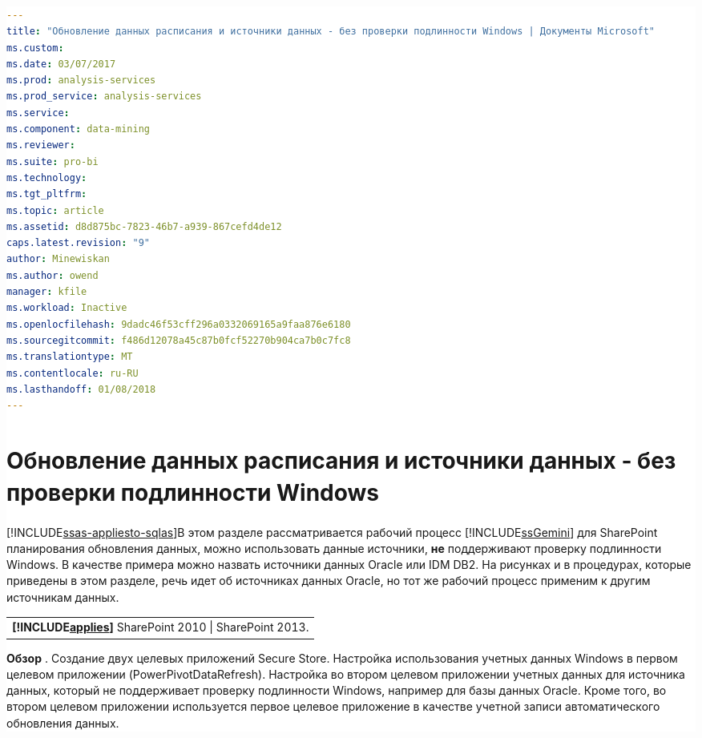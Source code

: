 ```yaml
---
title: "Обновление данных расписания и источники данных - без проверки подлинности Windows | Документы Microsoft"
ms.custom: 
ms.date: 03/07/2017
ms.prod: analysis-services
ms.prod_service: analysis-services
ms.service: 
ms.component: data-mining
ms.reviewer: 
ms.suite: pro-bi
ms.technology: 
ms.tgt_pltfrm: 
ms.topic: article
ms.assetid: d8d875bc-7823-46b7-a939-867cefd4de12
caps.latest.revision: "9"
author: Minewiskan
ms.author: owend
manager: kfile
ms.workload: Inactive
ms.openlocfilehash: 9dadc46f53cff296a0332069165a9faa876e6180
ms.sourcegitcommit: f486d12078a45c87b0fcf52270b904ca7b0c7fc8
ms.translationtype: MT
ms.contentlocale: ru-RU
ms.lasthandoff: 01/08/2018
---
```

# <a name="schedule-data-refresh-and-data-sources---no-windows-authentication"></a>Обновление данных расписания и источники данных - без проверки подлинности Windows
[!INCLUDE[ssas-appliesto-sqlas](../../includes/ssas-appliesto-sqlas.md)]В этом разделе рассматривается рабочий процесс [!INCLUDE[ssGemini](../../includes/ssgemini-md.md)] для SharePoint планирования обновления данных, можно использовать данные источники, **не** поддерживают проверку подлинности Windows. В качестве примера можно назвать источники данных Oracle или IDM DB2. На рисунках и в процедурах, которые приведены в этом разделе, речь идет об источниках данных Oracle, но тот же рабочий процесс применим к другим источникам данных.  
  
||  
|-|  
|**[!INCLUDE[applies](../../includes/applies-md.md)]** SharePoint 2010 &#124; SharePoint 2013.|  
  
 **Обзор** . Создание двух целевых приложений Secure Store. Настройка использования учетных данных Windows в первом целевом приложении (PowerPivotDataRefresh). Настройка во втором целевом приложении учетных данных для источника данных, который не поддерживает проверку подлинности Windows, например для базы данных Oracle. Кроме того, во втором целевом приложении используется первое целевое приложение в качестве учетной записи автоматического обновления данных.  
  